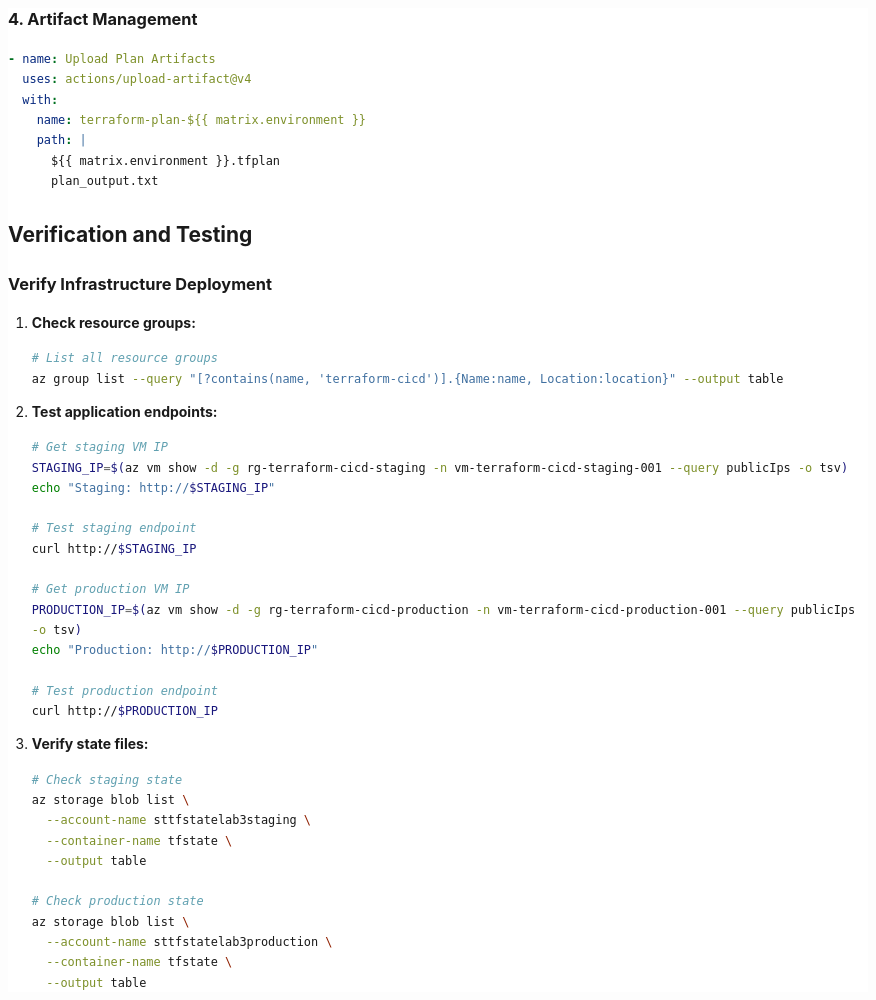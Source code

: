### 4. Artifact Management
```yaml
- name: Upload Plan Artifacts
  uses: actions/upload-artifact@v4
  with:
    name: terraform-plan-${{ matrix.environment }}
    path: |
      ${{ matrix.environment }}.tfplan
      plan_output.txt
```

## Verification and Testing

### Verify Infrastructure Deployment

1. **Check resource groups:**
   ```bash
   # List all resource groups
   az group list --query "[?contains(name, 'terraform-cicd')].{Name:name, Location:location}" --output table
   ```

2. **Test application endpoints:**
   ```bash
   # Get staging VM IP
   STAGING_IP=$(az vm show -d -g rg-terraform-cicd-staging -n vm-terraform-cicd-staging-001 --query publicIps -o tsv)
   echo "Staging: http://$STAGING_IP"
   
   # Test staging endpoint
   curl http://$STAGING_IP
   
   # Get production VM IP  
   PRODUCTION_IP=$(az vm show -d -g rg-terraform-cicd-production -n vm-terraform-cicd-production-001 --query publicIps -o tsv)
   echo "Production: http://$PRODUCTION_IP"
   
   # Test production endpoint
   curl http://$PRODUCTION_IP
   ```

3. **Verify state files:**
   ```bash
   # Check staging state
   az storage blob list \
     --account-name sttfstatelab3staging \
     --container-name tfstate \
     --output table
   
   # Check production state
   az storage blob list \
     --account-name sttfstatelab3production \
     --container-name tfstate \
     --output table
   ```
